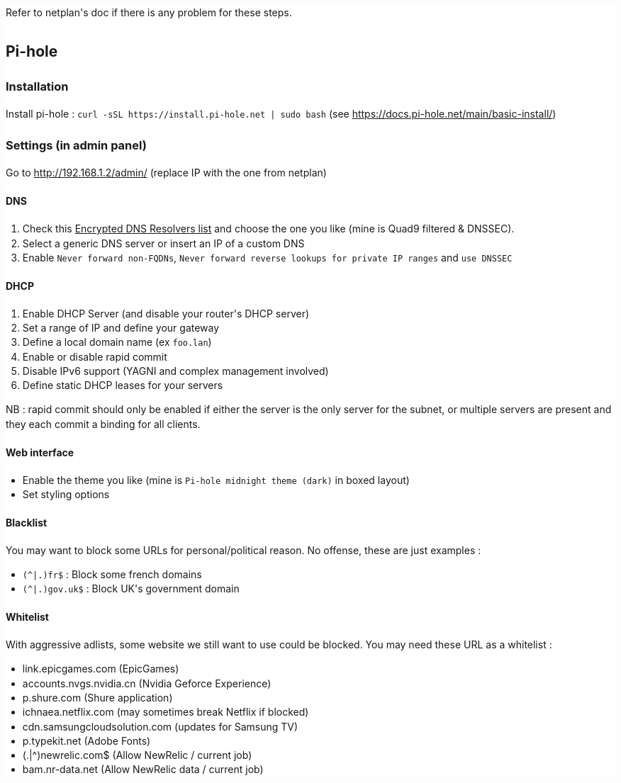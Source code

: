 Refer to netplan's doc if there is any problem for these steps.

## Pi-hole

### Installation

Install pi-hole : `curl -sSL https://install.pi-hole.net | sudo bash` (see <https://docs.pi-hole.net/main/basic-install/>)

### Settings (in admin panel)

Go to <http://192.168.1.2/admin/> (replace IP with the one from netplan)

#### DNS

1. Check this [Encrypted DNS Resolvers list](https://privacyguides.org/providers/dns/) and choose the one you like (mine is Quad9 filtered & DNSSEC).
2. Select a generic DNS server or insert an IP of a custom DNS
3. Enable `Never forward non-FQDNs`, `Never forward reverse lookups for private IP ranges` and `use DNSSEC`

#### DHCP

1. Enable DHCP Server (and disable your router's DHCP server)
2. Set a range of IP and define your gateway
3. Define a local domain name (ex `foo.lan`)
4. Enable or disable rapid commit
5. Disable IPv6 support (YAGNI and complex management involved)
6. Define static DHCP leases for your servers

NB : rapid commit should only be enabled if either the server is the only server for the subnet, or multiple servers are present and they each commit a binding for all clients.

#### Web interface

- Enable the theme you like (mine is `Pi-hole midnight theme (dark)` in boxed layout)
- Set styling options

#### Blacklist

You may want to block some URLs for personal/political reason. No offense, these are just examples :

- `(^|.)fr$` : Block some french domains
- `(^|.)gov.uk$` : Block UK's government domain

#### Whitelist

With aggressive adlists, some website we still want to use could be blocked. You may need these URL as a whitelist :

- link.epicgames.com (EpicGames)
- accounts.nvgs.nvidia.cn (Nvidia Geforce Experience)
- p.shure.com (Shure application)
- ichnaea.netflix.com (may sometimes break Netflix if blocked)
- cdn.samsungcloudsolution.com (updates for Samsung TV)
- p.typekit.net (Adobe Fonts)
- (\.|^)newrelic\.com$ (Allow NewRelic / current job)
- bam.nr-data.net (Allow NewRelic data / current job)
